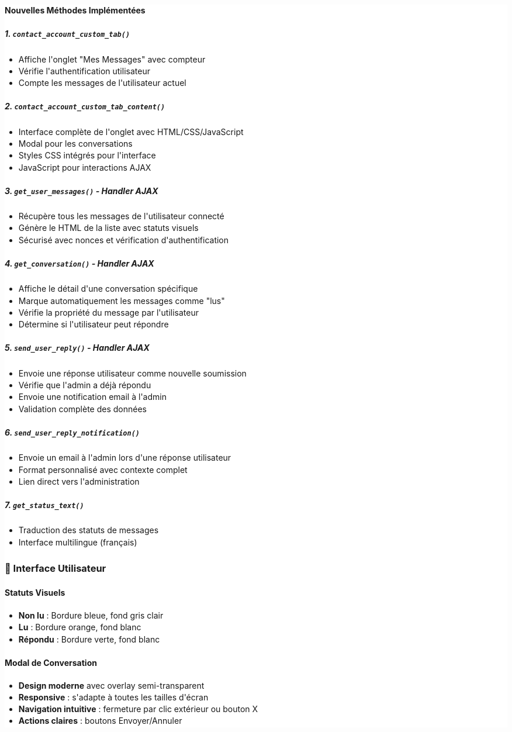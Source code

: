 #### **Nouvelles Méthodes Implémentées**

##### 1. `contact_account_custom_tab()`
- Affiche l'onglet "Mes Messages" avec compteur
- Vérifie l'authentification utilisateur
- Compte les messages de l'utilisateur actuel

##### 2. `contact_account_custom_tab_content()`
- Interface complète de l'onglet avec HTML/CSS/JavaScript
- Modal pour les conversations
- Styles CSS intégrés pour l'interface
- JavaScript pour interactions AJAX

##### 3. `get_user_messages()` - Handler AJAX
- Récupère tous les messages de l'utilisateur connecté
- Génère le HTML de la liste avec statuts visuels
- Sécurisé avec nonces et vérification d'authentification

##### 4. `get_conversation()` - Handler AJAX
- Affiche le détail d'une conversation spécifique
- Marque automatiquement les messages comme "lus"
- Vérifie la propriété du message par l'utilisateur
- Détermine si l'utilisateur peut répondre

##### 5. `send_user_reply()` - Handler AJAX
- Envoie une réponse utilisateur comme nouvelle soumission
- Vérifie que l'admin a déjà répondu
- Envoie une notification email à l'admin
- Validation complète des données

##### 6. `send_user_reply_notification()`
- Envoie un email à l'admin lors d'une réponse utilisateur
- Format personnalisé avec contexte complet
- Lien direct vers l'administration

##### 7. `get_status_text()`
- Traduction des statuts de messages
- Interface multilingue (français)

### 🎨 Interface Utilisateur

#### **Statuts Visuels**
- **Non lu** : Bordure bleue, fond gris clair
- **Lu** : Bordure orange, fond blanc  
- **Répondu** : Bordure verte, fond blanc

#### **Modal de Conversation**
- **Design moderne** avec overlay semi-transparent
- **Responsive** : s'adapte à toutes les tailles d'écran
- **Navigation intuitive** : fermeture par clic extérieur ou bouton X
- **Actions claires** : boutons Envoyer/Annuler
